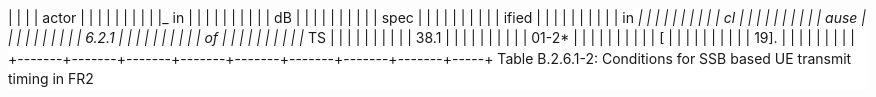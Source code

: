 | | | | actor | | | | | | | | | |_ in | | | | | | | | | | dB | | | | | | | | | | spec | | | | | | | | | | ified | | | | | | | | | | in _| | | | | | | | | | cl | | | | | | | | | | ause | | | | | | | | | | 6.2.1 | | | | | | | | | | of | | | | | | | | | |_ TS | | | | | | | | | | 38.1 | | | | | | | | | | 01-2* | | | | | | | | | | [ | | | | | | | | | | 19]. | | | | | | | | | +-------+-------+-------+-------+-------+-------+-------+-------+-----+
Table B.2.6.1-2: Conditions for SSB based UE transmit timing in FR2